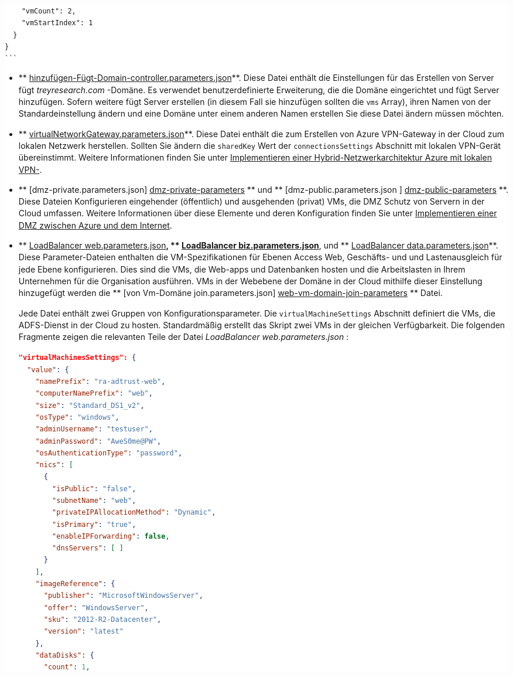         "vmCount": 2,
        "vmStartIndex": 1
      }
    }
    ```

- ** [hinzufügen-Fügt-Domain-controller.parameters.json][add-adds-domain-controller-parameters]**. Diese Datei enthält die Einstellungen für das Erstellen von Server fügt *treyresearch.com* -Domäne. Es verwendet benutzerdefinierte Erweiterung, die die Domäne eingerichtet und fügt Server hinzufügen. Sofern weitere fügt Server erstellen (in diesem Fall sie hinzufügen sollten die `vms` Array), ihren Namen von der Standardeinstellung ändern und eine Domäne unter einem anderen Namen erstellen Sie diese Datei ändern müssen möchten.

- ** [virtualNetworkGateway.parameters.json][virtualnetworkgateway-parameters]**. Diese Datei enthält die zum Erstellen von Azure VPN-Gateway in der Cloud zum lokalen Netzwerk herstellen. Sollten Sie ändern die `sharedKey` Wert der `connectionsSettings` Abschnitt mit lokalen VPN-Gerät übereinstimmt. Weitere Informationen finden Sie unter [Implementieren einer Hybrid-Netzwerkarchitektur Azure mit lokalen VPN-][hybrid-azure-on-prem-vpn].

- ** [dmz-private.parameters.json] [ dmz-private-parameters] ** und ** [dmz-public.parameters.json ] [ dmz-public-parameters] **. Diese Dateien Konfigurieren eingehender (öffentlich) und ausgehenden (privat) VMs, die DMZ Schutz von Servern in der Cloud umfassen. Weitere Informationen über diese Elemente und deren Konfiguration finden Sie unter [Implementieren einer DMZ zwischen Azure und dem Internet][implementing-a-secure-hybrid-network-architecture-with-internet-access].

- ** [LoadBalancer web.parameters.json][loadBalancer-web-parameters]**, ** [LoadBalancer biz.parameters.json][loadBalancer-biz-parameters]**, und ** [LoadBalancer data.parameters.json][loadBalancer-data-parameters]**. Diese Parameter-Dateien enthalten die VM-Spezifikationen für Ebenen Access Web, Geschäfts- und und Lastenausgleich für jede Ebene konfigurieren. Dies sind die VMs, die Web-apps und Datenbanken hosten und die Arbeitslasten in Ihrem Unternehmen für die Organisation ausführen. VMs in der Webebene der Domäne in der Cloud mithilfe dieser Einstellung hinzugefügt werden die ** [von Vm-Domäne join.parameters.json] [ web-vm-domain-join-parameters] ** Datei.

    Jede Datei enthält zwei Gruppen von Konfigurationsparameter. Die `virtualMachineSettings` Abschnitt definiert die VMs, die ADFS-Dienst in der Cloud zu hosten. Standardmäßig erstellt das Skript zwei VMs in der gleichen Verfügbarkeit. Die folgenden Fragmente zeigen die relevanten Teile der Datei *LoadBalancer web.parameters.json* :

    ```json
    "virtualMachinesSettings": {
      "value": {
        "namePrefix": "ra-adtrust-web",
        "computerNamePrefix": "web",
        "size": "Standard_DS1_v2",
        "osType": "windows",
        "adminUsername": "testuser",
        "adminPassword": "AweS0me@PW",
        "osAuthenticationType": "password",
        "nics": [
          {
            "isPublic": "false",
            "subnetName": "web",
            "privateIPAllocationMethod": "Dynamic",
            "isPrimary": "true",
            "enableIPForwarding": false,
            "dnsServers": [ ]
          }
        ],
        "imageReference": {
          "publisher": "MicrosoftWindowsServer",
          "offer": "WindowsServer",
          "sku": "2012-R2-Datacenter",
          "version": "latest"
        },
        "dataDisks": {
          "count": 1,

[resource-manager-overview]: ../azure-resource-manager/resource-group-overview.md
[adfs]: ./guidance-identity-adfs.md
[adds-extend-domain]: ./guidance-identity-adds-extend-domain.md
[extending-ad-to-azure]: ./guidance-identity-adds-extend-domain.md
[implementing-aad]: ./guidance-identity-aad.md
[implementing-a-multi-tier-architecture-on-Azure]: ./guidance-compute-n-tier-vm.md
[implementing-a-secure-hybrid-network-architecture-with-internet-access]: ./guidance-iaas-ra-secure-vnet-dmz.md
[implementing-a-secure-hybrid-network-architecture]: ./guidance-iaas-ra-secure-vnet-hybrid.md
[implementing-a-hybrid-network-architecture-with-vpn]: ./guidance-hybrid-network-vpn.md
[running-VMs-for-an-N-tier-architecture-on-Azure]: ./guidance-compute-n-tier-vm.md
[azure-vpn-gateway]: https://azure.microsoft.com/documentation/articles/vpn-gateway-about-vpngateways/
[azure-expressroute]: https://azure.microsoft.com/documentation/articles/expressroute-introduction/
[ad-azure-guidelines]: https://msdn.microsoft.com/library/azure/jj156090.aspx
[standby-operations-masters]: https://technet.microsoft.com/library/cc794737(v=ws.10).aspx
[best_practices_ad_password_policy]: https://technet.microsoft.com/magazine/ff741764.aspx
[monitoring_ad]: https://msdn.microsoft.com/library/bb727046.aspx
[microsoft_systems_center]: https://www.microsoft.com/server-cloud/products/system-center-2016/
[creating-forest-trusts]: https://technet.microsoft.com/library/cc816810(v=ws.10).aspx
[creating-external-trusts]: https://technet.microsoft.com/library/cc816837(v=ws.10).aspx
[naming-conventions]: ./guidance-naming-conventions.md
[azure-powershell-download]: https://azure.microsoft.com/documentation/articles/powershell-install-configure/
[hybrid-azure-on-prem-vpn]: ./guidance-hybrid-network-vpn.md
[verify-a-trust]: https://technet.microsoft.com/library/cc753821.aspx
[netdom]: https://technet.microsoft.com/library/cc835085.aspx
[solution-script]: https://raw.githubusercontent.com/mspnp/reference-architectures/master/guidance-identity-adds-trust/Deploy-ReferenceArchitecture.ps1
[on-premises-folder]: https://github.com/mspnp/reference-architectures/tree/master/guidance-identity-adds-trust/parameters/onpremise
[on-premises-vnet-parameters]: https://raw.githubusercontent.com/mspnp/reference-architectures/master/guidance-identity-adds-trust/parameters/onpremise/virtualNetwork.parameters.json
[on-premises-virtualmachines-adds-parameters]: https://raw.githubusercontent.com/mspnp/reference-architectures/master/guidance-identity-adds-trust/parameters/onpremise/virtualMachines-adds.parameters.json
[on-premises-virtualnetworkgateway-parameters]: https://raw.githubusercontent.com/mspnp/reference-architectures/master/guidance-identity-adds-trust/parameters/onpremise/virtualNetworkGateway.parameters.json
[on-premises-connection-parameters]: https://github.com/mspnp/reference-architectures/blob/master/guidance-identity-adds-trust/parameters/onpremise/connection.parameters.json
[incoming-trust]: https://raw.githubusercontent.com/mspnp/reference-architectures/master/guidance-identity-adds-trust/extensions/incoming-trust.ps1
[outgoing-trust]: https://raw.githubusercontent.com/mspnp/reference-architectures/master/guidance-identity-adds-trust/extensions/outgoing-trust.ps1
[azure-folder]: https://github.com/mspnp/reference-architectures/tree/master/guidance-identity-adds-trust/parameters/azure
[vnet-parameters]: https://raw.githubusercontent.com/mspnp/reference-architectures/master/guidance-identity-adds-trust/parameters/azure/virtualNetwork.parameters.json
[virtualmachines-adds-parameters]: https://raw.githubusercontent.com/mspnp/reference-architectures/master/guidance-identity-adds-trust/parameters/azure/virtualMachines-adds.parameters.json
[add-adds-domain-controller-parameters]: https://raw.githubusercontent.com/mspnp/reference-architectures/master/guidance-identity-adds-trust/parameters/azure/add-adds-domain-controller.parameters.json
[virtualnetworkgateway-parameters]: https://raw.githubusercontent.com/mspnp/reference-architectures/master/guidance-identity-adds-trust/parameters/azure/virtualNetwork.parameters.json
[dmz-private-parameters]: https://raw.githubusercontent.com/mspnp/reference-architectures/master/guidance-identity-adds-trust/parameters/azure/dmz-private.parameters.json
[dmz-public-parameters]: https://raw.githubusercontent.com/mspnp/reference-architectures/master/guidance-identity-adds-trust/parameters/azure/dmz-public.parameters.json
[loadBalancer-web-parameters]: https://raw.githubusercontent.com/mspnp/reference-architectures/master/guidance-identity-adds-trust/parameters/azure/loadBalancer-web.parameters.json
[loadBalancer-biz-parameters]: https://raw.githubusercontent.com/mspnp/reference-architectures/master/guidance-identity-adds-trust/parameters/azure/loadBalancer-biz.parameters.json
[loadBalancer-data-parameters]: https://raw.githubusercontent.com/mspnp/reference-architectures/master/guidance-identity-adds-trust/parameters/azure/loadBalancer-data.parameters.json
[virtualMachines-mgmt-parameters]: https://raw.githubusercontent.com/mspnp/reference-architectures/master/guidance-identity-adds-trust/parameters/azure/virtualMachines-mgmt.parameters.json
[web-vm-domain-join-parameters]: https://raw.githubusercontent.com/mspnp/reference-architectures/master/guidance-identity-adds-trust/parameters/azure/web-vm-domain-join.parameters.json
[solution-components]: [#solution_components]
[0]: ./media/guidance-identity-aad-resource-forest/figure1.png "Sichere Hybrid-Netzwerkarchitektur mit separaten Active Directory-Domänen"